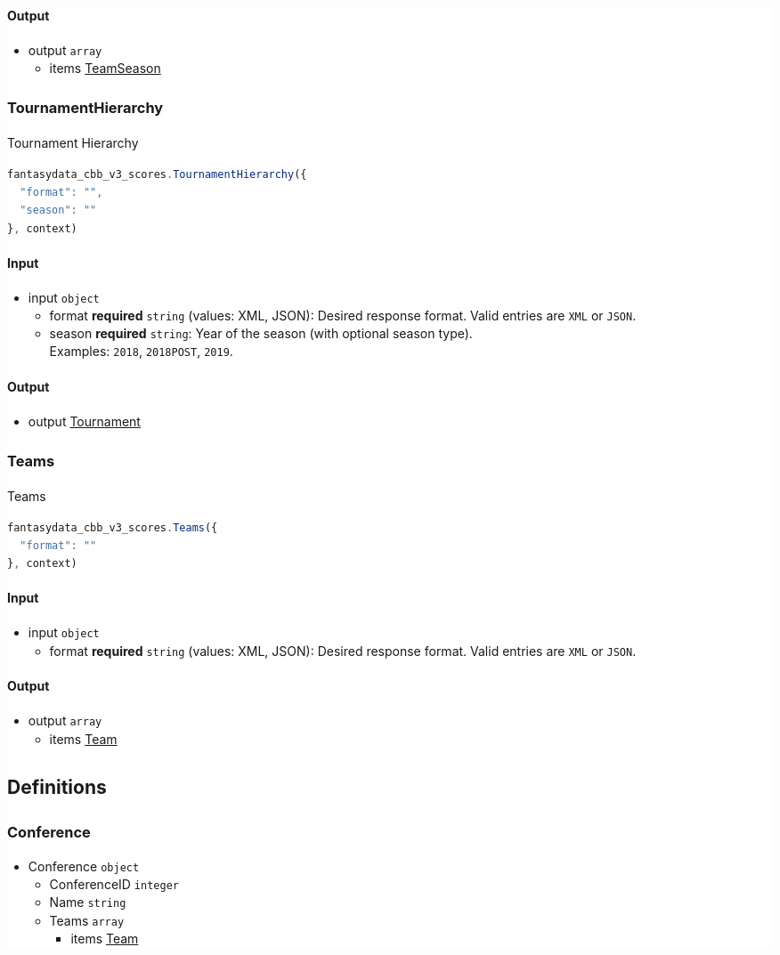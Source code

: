 #### Output
* output `array`
  * items [TeamSeason](#teamseason)

### TournamentHierarchy
Tournament Hierarchy


```js
fantasydata_cbb_v3_scores.TournamentHierarchy({
  "format": "",
  "season": ""
}, context)
```

#### Input
* input `object`
  * format **required** `string` (values: XML, JSON): Desired response format. Valid entries are <code>XML</code> or <code>JSON</code>.
  * season **required** `string`: Year of the season (with optional season type).<br>Examples: <code>2018</code>, <code>2018POST</code>, <code>2019</code>.

#### Output
* output [Tournament](#tournament)

### Teams
Teams


```js
fantasydata_cbb_v3_scores.Teams({
  "format": ""
}, context)
```

#### Input
* input `object`
  * format **required** `string` (values: XML, JSON): Desired response format. Valid entries are <code>XML</code> or <code>JSON</code>.

#### Output
* output `array`
  * items [Team](#team)



## Definitions

### Conference
* Conference `object`
  * ConferenceID `integer`
  * Name `string`
  * Teams `array`
    * items [Team](#team)
